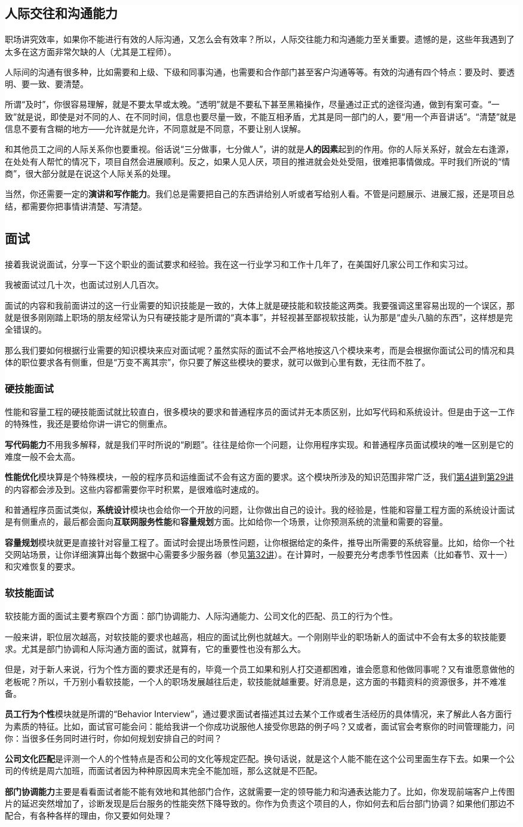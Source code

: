 ## 人际交往和沟通能力

职场讲究效率，如果你不能进行有效的人际沟通，又怎么会有效率？所以，人际交往能力和沟通能力至关重要。遗憾的是，这些年我遇到了太多在这方面非常欠缺的人（尤其是工程师）。

人际间的沟通有很多种，比如需要和上级、下级和同事沟通，也需要和合作部门甚至客户沟通等等。有效的沟通有四个特点：要及时、要透明、要一致、要清楚。

所谓“及时”，你很容易理解，就是不要太早或太晚。“透明”就是不要私下甚至黑箱操作，尽量通过正式的途径沟通，做到有案可查。“一致”就是说，即使是对不同的人、在不同时间，信息也要尽量一致，不能互相矛盾，尤其是同一部门的人，要“用一个声音讲话”。“清楚”就是信息不要有含糊的地方——允许就是允许，不同意就是不同意，不要让别人误解。

和其他员工之间的人际关系你也要重视。俗话说“三分做事，七分做人”，讲的就是**人的因素**起到的作用。你的人际关系好，就会左右逢源，在处处有人帮忙的情况下，项目自然会进展顺利。反之，如果人见人厌，项目的推进就会处处受阻，很难把事情做成。平时我们所说的“情商”，很大部分就是在说这个人际关系的处理。

当然，你还需要一定的**演讲和写作能力**。我们总是需要把自己的东西讲给别人听或者写给别人看。不管是问题展示、进展汇报，还是项目总结，都需要你把事情讲清楚、写清楚。

## 面试

接着我说说面试，分享一下这个职业的面试要求和经验。我在这一行业学习和工作十几年了，在美国好几家公司工作和实习过。

我被面试过几十次，也面试过别人几百次。

面试的内容和我前面讲过的这一行业需要的知识技能是一致的，大体上就是硬技能和软技能这两类。我要强调这里容易出现的一个误区，那就是很多刚刚踏上职场的朋友经常认为只有硬技能才是所谓的“真本事”，并轻视甚至鄙视软技能，认为那是“虚头八脑的东西”，这样想是完全错误的。

那么我们要如何根据行业需要的知识模块来应对面试呢？虽然实际的面试不会严格地按这八个模块来考，而是会根据你面试公司的情况和具体的职位要求各有侧重，但是“万变不离其宗”，你只要了解这些模块的要求，就可以做到心里有数，无往而不胜了。

### 硬技能面试

性能和容量工程的硬技能面试就比较直白，很多模块的要求和普通程序员的面试并无本质区别，比如写代码和系统设计。但是由于这一工作的特殊性，我还是要给你讲一讲它的侧重点。

**写代码能力**不用我多解释，就是我们平时所说的“刷题”。往往是给你一个问题，让你用程序实现。和普通程序员面试模块的唯一区别是它的难度一般不会太高。

**性能优化**模块算是个特殊模块，一般的程序员和运维面试不会有这方面的要求。这个模块所涉及的知识范围非常广泛，我们[第4讲](https://time.geekbang.org/column/article/174462)到[第29讲](https://time.geekbang.org/column/article/193142)的内容都会涉及到。这些内容都需要你平时积累，是很难临时速成的。

和普通程序员面试类似，**系统设计**模块也会给你一个开放的问题，让你做出自己的设计。我的经验是，性能和容量工程方面的系统设计面试是有侧重点的，最后都会面向**互联网服务性能**和**容量规划**方面。比如给你一个场景，让你预测系统的流量和需要的容量。

**容量规划**模块就更是直接针对容量工程了。面试时会提出场景性问题，让你根据给定的条件，推导出所需要的系统容量。比如，给你一个社交网站场景，让你详细演算出每个数据中心需要多少服务器（参见[第32讲](https://time.geekbang.org/column/article/195572)）。在计算时，一般要充分考虑季节性因素（比如春节、双十一）和灾难恢复的要求。

### 软技能面试

软技能方面的面试主要考察四个方面：部门协调能力、人际沟通能力、公司文化的匹配、员工的行为个性。

一般来讲，职位层次越高，对软技能的要求也越高，相应的面试比例也就越大。一个刚刚毕业的职场新人的面试中不会有太多的软技能要求。尤其是部门协调和人际沟通方面的面试，就算有，它的重要性也没有那么大。

但是，对于新人来说，行为个性方面的要求还是有的，毕竟一个员工如果和别人打交道都困难，谁会愿意和他做同事呢？又有谁愿意做他的老板呢？所以，千万别小看软技能，一个人的职场发展越往后走，软技能就越重要。好消息是，这方面的书籍资料的资源很多，并不难准备。

**员工行为个性**模块就是所谓的“Behavior Interview”，通过要求面试者描述其过去某个工作或者生活经历的具体情况，来了解此人各方面行为素质的特征。比如，面试官可能会问：能给我讲一个你成功说服他人接受你思路的例子吗？又或者，面试官会考察你的时间管理能力，问你：当很多任务同时进行时，你如何规划安排自己的时间？

**公司文化匹配**是评测一个人的个性特点是否和公司的文化等规定匹配。换句话说，就是这个人能不能在这个公司里面生存下去。如果一个公司的传统是周六加班，而面试者因为种种原因周末完全不能加班，那么这就是不匹配。

**部门协调能力**主要是看看面试者能不能有效地和其他部门合作，这就需要一定的领导能力和沟通表达能力了。比如，你发现前端客户上传图片的延迟突然增加了，诊断发现是后台服务的性能突然下降导致的。你作为负责这个项目的人，你如何去和后台部门协调？如果他们那边不配合，有各种各样的理由，你又要如何处理？
